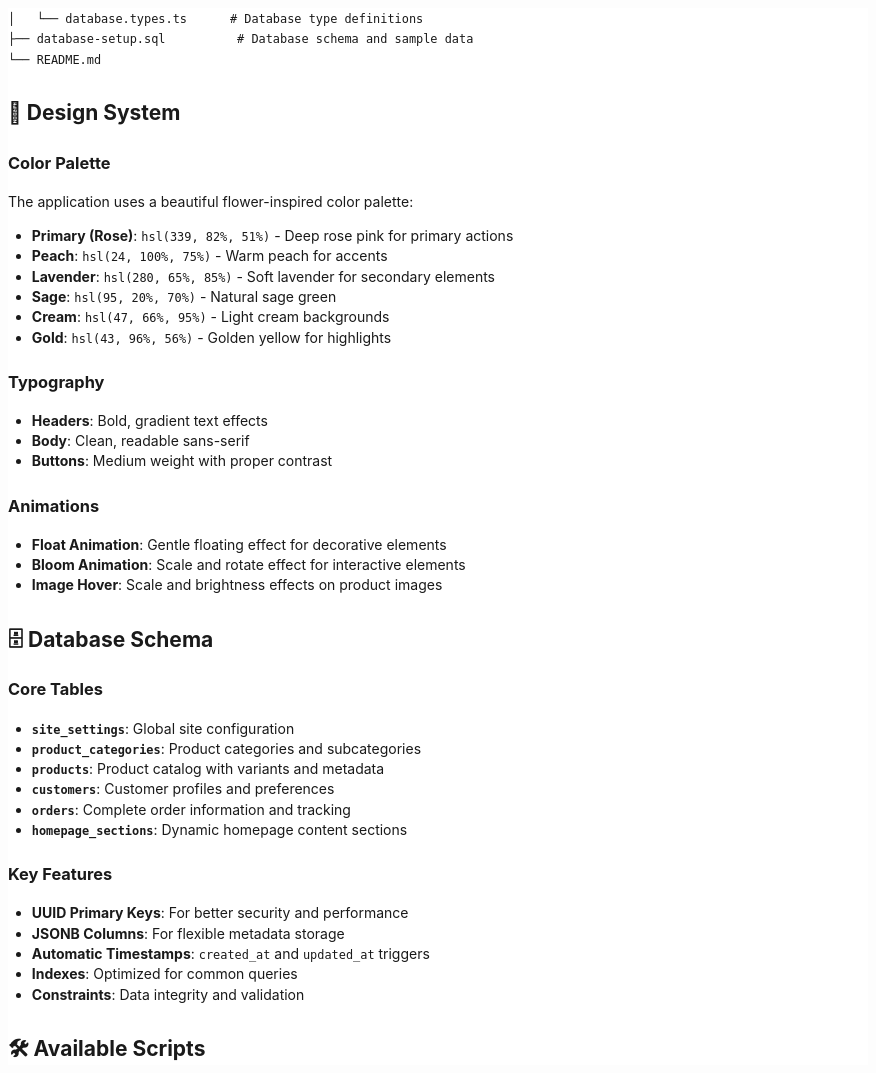 ```
│   └── database.types.ts      # Database type definitions
├── database-setup.sql          # Database schema and sample data
└── README.md
```

## 🎨 Design System

### Color Palette

The application uses a beautiful flower-inspired color palette:

- **Primary (Rose)**: `hsl(339, 82%, 51%)` - Deep rose pink for primary actions
- **Peach**: `hsl(24, 100%, 75%)` - Warm peach for accents
- **Lavender**: `hsl(280, 65%, 85%)` - Soft lavender for secondary elements
- **Sage**: `hsl(95, 20%, 70%)` - Natural sage green
- **Cream**: `hsl(47, 66%, 95%)` - Light cream backgrounds
- **Gold**: `hsl(43, 96%, 56%)` - Golden yellow for highlights

### Typography

- **Headers**: Bold, gradient text effects
- **Body**: Clean, readable sans-serif
- **Buttons**: Medium weight with proper contrast

### Animations

- **Float Animation**: Gentle floating effect for decorative elements
- **Bloom Animation**: Scale and rotate effect for interactive elements
- **Image Hover**: Scale and brightness effects on product images

## 🗄️ Database Schema

### Core Tables

- **`site_settings`**: Global site configuration
- **`product_categories`**: Product categories and subcategories
- **`products`**: Product catalog with variants and metadata
- **`customers`**: Customer profiles and preferences
- **`orders`**: Complete order information and tracking
- **`homepage_sections`**: Dynamic homepage content sections

### Key Features

- **UUID Primary Keys**: For better security and performance
- **JSONB Columns**: For flexible metadata storage
- **Automatic Timestamps**: `created_at` and `updated_at` triggers
- **Indexes**: Optimized for common queries
- **Constraints**: Data integrity and validation

## 🛠️ Available Scripts
